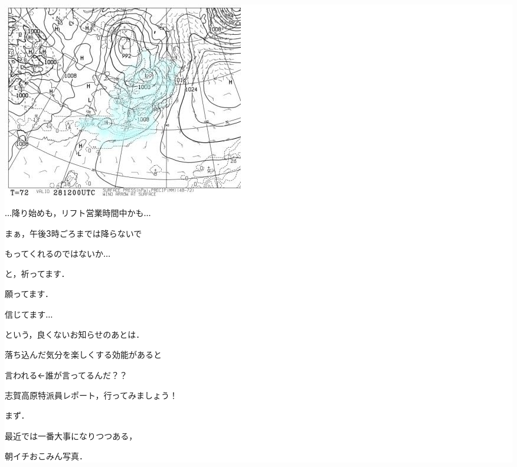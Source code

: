 


![ba8b306be3b15f8bab69660a1d625bdf.jpg](images/ba8b306be3b15f8bab69660a1d625bdf.jpg)




…降り始めも，リフト営業時間中かも…


まぁ，午後3時ごろまでは降らないで


もってくれるのではないか…


と，祈ってます．


願ってます．


信じてます…





という，良くないお知らせのあとは．


落ち込んだ気分を楽しくする効能があると


言われる←誰が言ってるんだ？？


志賀高原特派員レポート，行ってみましょう！





まず．


最近では一番大事になりつつある，


朝イチおこみん写真．
